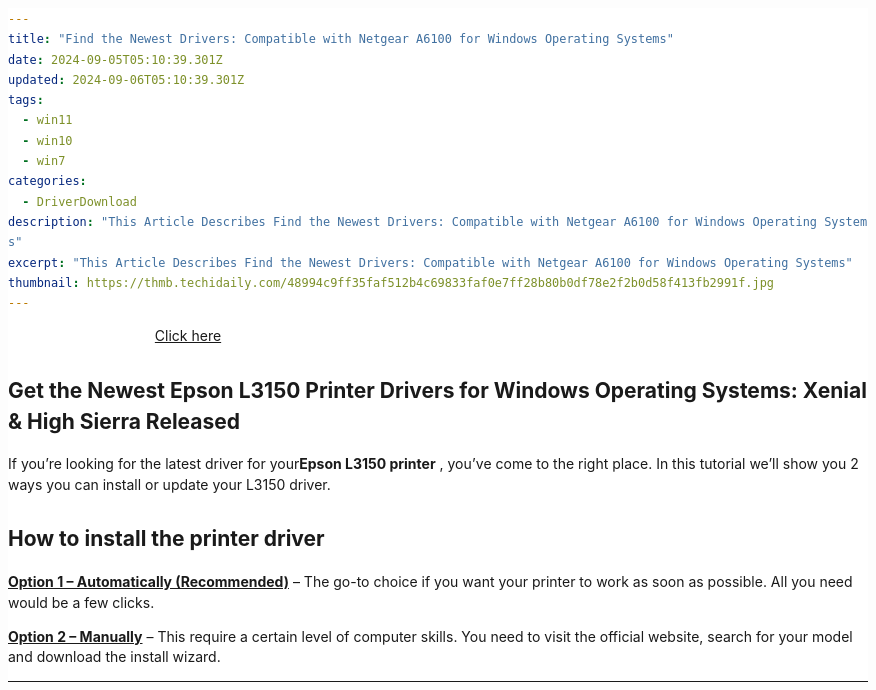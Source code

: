 ```yaml
---
title: "Find the Newest Drivers: Compatible with Netgear A6100 for Windows Operating Systems"
date: 2024-09-05T05:10:39.301Z
updated: 2024-09-06T05:10:39.301Z
tags:
  - win11
  - win10
  - win7
categories:
  - DriverDownload
description: "This Article Describes Find the Newest Drivers: Compatible with Netgear A6100 for Windows Operating Systems"
excerpt: "This Article Describes Find the Newest Drivers: Compatible with Netgear A6100 for Windows Operating Systems"
thumbnail: https://thmb.techidaily.com/48994c9ff35faf512b4c69833faf0e7ff28b80b0df78e2f2b0d58f413fb2991f.jpg
---
```



<span id="1983551">
					<video width="576" height="240" style="cursor:pointer"
           poster="//a.impactradius-go.com/display-clicktoplayimage/1983551.png"
           onclick="if(!this.playClicked){this.play();this.setAttribute('controls',true);this.playClicked=true;}">
	   <source src="//a.impactradius-go.com/display-ad/22993-1983551">
	   <img src="//a.impactradius-go.com/display-clicktoplayimage/1983551.png" style="border: none; height: 100%; width: 100%; object-fit: contain">
	</video>
	<div style="width:360px;text-align:center"><a href="javascript:window.open(decodeURIComponent('https%3A%2F%2Fhomestyler.sjv.io%2Fc%2F5597632%2F1983551%2F22993'), '_blank');void(0);">Click here</a></div>
</span>
<img height="0" width="0" src="https://imp.pxf.io/i/5597632/1983551/22993" style="position:absolute;visibility:hidden;" border="0" />

## Get the Newest Epson L3150 Printer Drivers for Windows Operating Systems: Xenial & High Sierra Released

If you’re looking for the latest driver for your**Epson L3150 printer** , you’ve come to the right place. In this tutorial we’ll show you 2 ways you can install or update your L3150 driver.

## How to install the printer driver

**[Option 1 – Automatically (Recommended)](https://www.drivereasy.com/knowledge/epson-l3150-driver-download-update-windows-10-8-7/#option1)**  – The go-to choice if you want your printer to work as soon as possible. All you need would be a few clicks.

[**Option 2 – Manually**](https://tools.techidaily.com/drivereasy/download/) – This require a certain level of computer skills. You need to visit the official website, search for your model and download the install wizard.

---